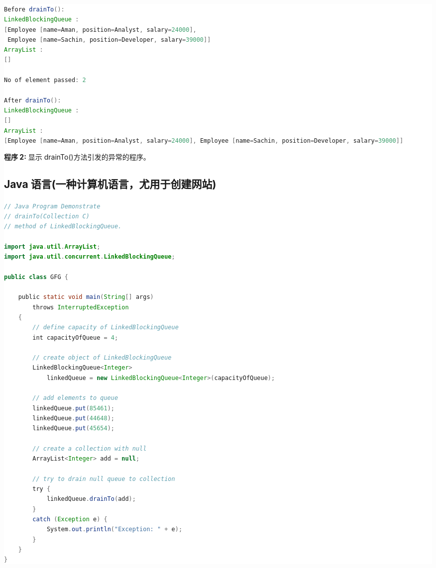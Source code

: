 ```java
Before drainTo():
LinkedBlockingQueue : 
[Employee [name=Aman, position=Analyst, salary=24000],
 Employee [name=Sachin, position=Developer, salary=39000]]
ArrayList : 
[]

No of element passed: 2

After drainTo():
LinkedBlockingQueue : 
[]
ArrayList : 
[Employee [name=Aman, position=Analyst, salary=24000], Employee [name=Sachin, position=Developer, salary=39000]]
```

**程序 2:** 显示 drainTo()方法引发的异常的程序。

## Java 语言(一种计算机语言，尤用于创建网站)

```java
// Java Program Demonstrate
// drainTo(Collection C)
// method of LinkedBlockingQueue.

import java.util.ArrayList;
import java.util.concurrent.LinkedBlockingQueue;

public class GFG {

    public static void main(String[] args)
        throws InterruptedException
    {
        // define capacity of LinkedBlockingQueue
        int capacityOfQueue = 4;

        // create object of LinkedBlockingQueue
        LinkedBlockingQueue<Integer>
            linkedQueue = new LinkedBlockingQueue<Integer>(capacityOfQueue);

        // add elements to queue
        linkedQueue.put(85461);
        linkedQueue.put(44648);
        linkedQueue.put(45654);

        // create a collection with null
        ArrayList<Integer> add = null;

        // try to drain null queue to collection
        try {
            linkedQueue.drainTo(add);
        }
        catch (Exception e) {
            System.out.println("Exception: " + e);
        }
    }
}
```
